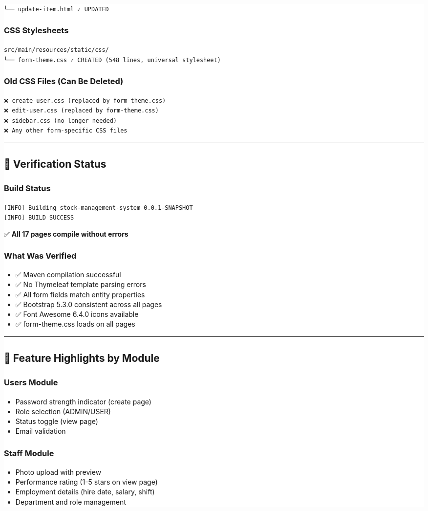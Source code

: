 ```
└── update-item.html ✓ UPDATED
```

### **CSS Stylesheets**
```
src/main/resources/static/css/
└── form-theme.css ✓ CREATED (548 lines, universal stylesheet)
```

### **Old CSS Files (Can Be Deleted)**
```
❌ create-user.css (replaced by form-theme.css)
❌ edit-user.css (replaced by form-theme.css)
❌ sidebar.css (no longer needed)
❌ Any other form-specific CSS files
```

---

## 🧪 Verification Status

### **Build Status**
```
[INFO] Building stock-management-system 0.0.1-SNAPSHOT
[INFO] BUILD SUCCESS
```
✅ **All 17 pages compile without errors**

### **What Was Verified**
- ✅ Maven compilation successful
- ✅ No Thymeleaf template parsing errors
- ✅ All form fields match entity properties
- ✅ Bootstrap 5.3.0 consistent across all pages
- ✅ Font Awesome 6.4.0 icons available
- ✅ form-theme.css loads on all pages

---

## 🎯 Feature Highlights by Module

### **Users Module**
- Password strength indicator (create page)
- Role selection (ADMIN/USER)
- Status toggle (view page)
- Email validation

### **Staff Module**
- Photo upload with preview
- Performance rating (1-5 stars on view page)
- Employment details (hire date, salary, shift)
- Department and role management
